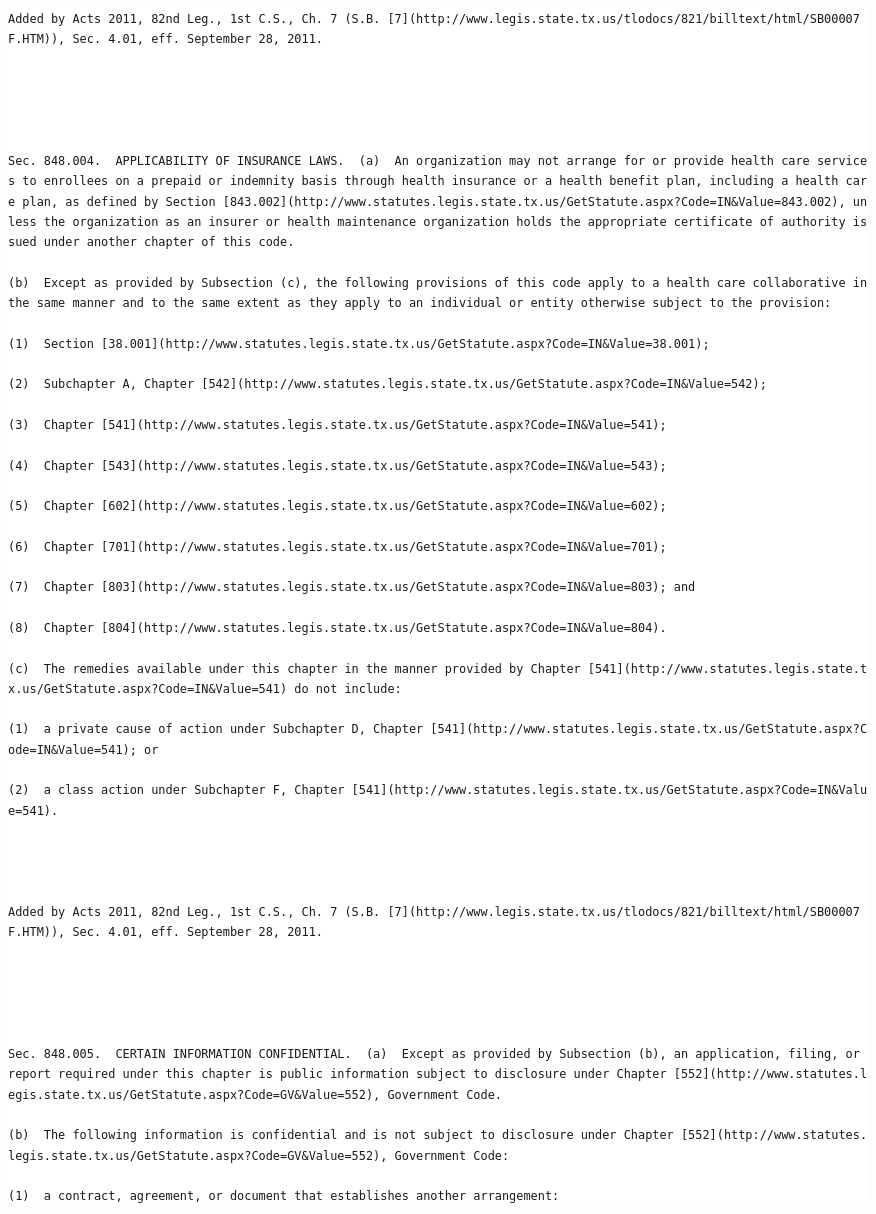     
    
    Added by Acts 2011, 82nd Leg., 1st C.S., Ch. 7 (S.B. [7](http://www.legis.state.tx.us/tlodocs/821/billtext/html/SB00007F.HTM)), Sec. 4.01, eff. September 28, 2011.
    
    
    
    
    
    Sec. 848.004.  APPLICABILITY OF INSURANCE LAWS.  (a)  An organization may not arrange for or provide health care services to enrollees on a prepaid or indemnity basis through health insurance or a health benefit plan, including a health care plan, as defined by Section [843.002](http://www.statutes.legis.state.tx.us/GetStatute.aspx?Code=IN&Value=843.002), unless the organization as an insurer or health maintenance organization holds the appropriate certificate of authority issued under another chapter of this code.
    
    (b)  Except as provided by Subsection (c), the following provisions of this code apply to a health care collaborative in the same manner and to the same extent as they apply to an individual or entity otherwise subject to the provision:
    
    (1)  Section [38.001](http://www.statutes.legis.state.tx.us/GetStatute.aspx?Code=IN&Value=38.001);
    
    (2)  Subchapter A, Chapter [542](http://www.statutes.legis.state.tx.us/GetStatute.aspx?Code=IN&Value=542);
    
    (3)  Chapter [541](http://www.statutes.legis.state.tx.us/GetStatute.aspx?Code=IN&Value=541);
    
    (4)  Chapter [543](http://www.statutes.legis.state.tx.us/GetStatute.aspx?Code=IN&Value=543);
    
    (5)  Chapter [602](http://www.statutes.legis.state.tx.us/GetStatute.aspx?Code=IN&Value=602);
    
    (6)  Chapter [701](http://www.statutes.legis.state.tx.us/GetStatute.aspx?Code=IN&Value=701);
    
    (7)  Chapter [803](http://www.statutes.legis.state.tx.us/GetStatute.aspx?Code=IN&Value=803); and
    
    (8)  Chapter [804](http://www.statutes.legis.state.tx.us/GetStatute.aspx?Code=IN&Value=804).
    
    (c)  The remedies available under this chapter in the manner provided by Chapter [541](http://www.statutes.legis.state.tx.us/GetStatute.aspx?Code=IN&Value=541) do not include:
    
    (1)  a private cause of action under Subchapter D, Chapter [541](http://www.statutes.legis.state.tx.us/GetStatute.aspx?Code=IN&Value=541); or
    
    (2)  a class action under Subchapter F, Chapter [541](http://www.statutes.legis.state.tx.us/GetStatute.aspx?Code=IN&Value=541).
    
    
    
    
    Added by Acts 2011, 82nd Leg., 1st C.S., Ch. 7 (S.B. [7](http://www.legis.state.tx.us/tlodocs/821/billtext/html/SB00007F.HTM)), Sec. 4.01, eff. September 28, 2011.
    
    
    
    
    
    Sec. 848.005.  CERTAIN INFORMATION CONFIDENTIAL.  (a)  Except as provided by Subsection (b), an application, filing, or report required under this chapter is public information subject to disclosure under Chapter [552](http://www.statutes.legis.state.tx.us/GetStatute.aspx?Code=GV&Value=552), Government Code.
    
    (b)  The following information is confidential and is not subject to disclosure under Chapter [552](http://www.statutes.legis.state.tx.us/GetStatute.aspx?Code=GV&Value=552), Government Code:
    
    (1)  a contract, agreement, or document that establishes another arrangement:
    